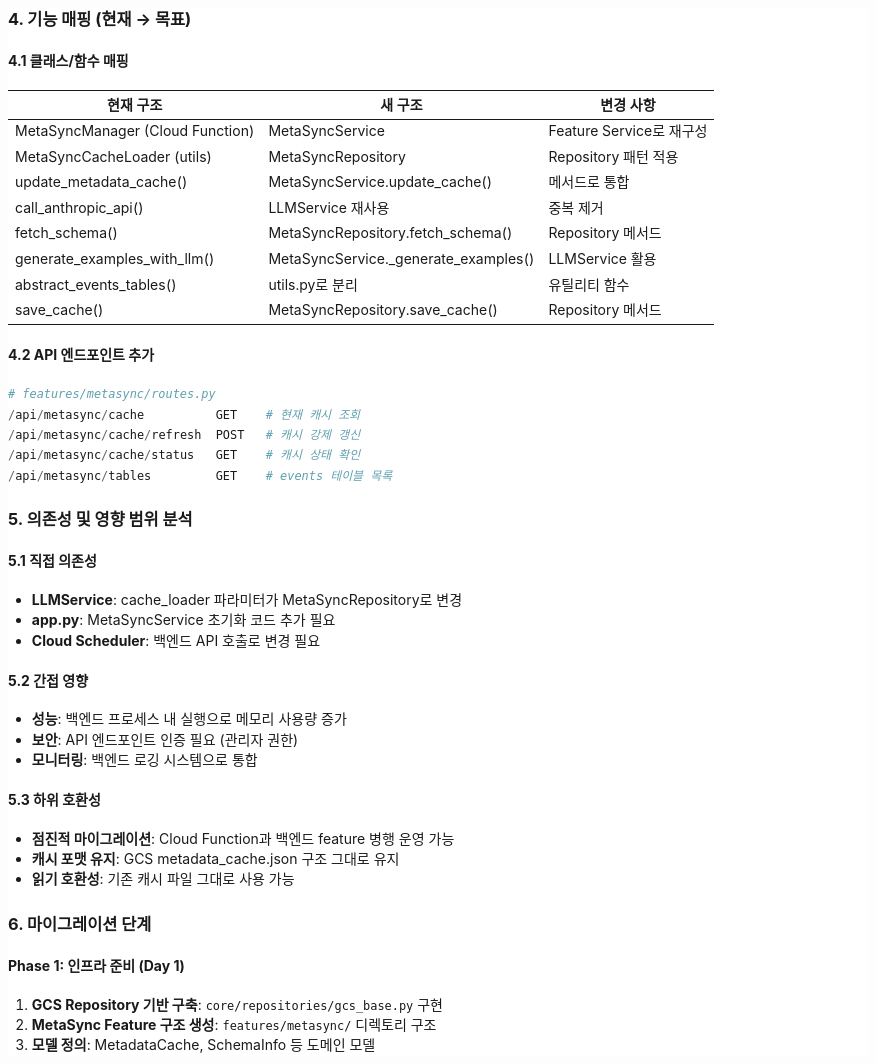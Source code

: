 ### 4. 기능 매핑 (현재 → 목표)

#### 4.1 클래스/함수 매핑

| 현재 구조 | 새 구조 | 변경 사항 |
|-----------|---------|----------|
| MetaSyncManager (Cloud Function) | MetaSyncService | Feature Service로 재구성 |
| MetaSyncCacheLoader (utils) | MetaSyncRepository | Repository 패턴 적용 |
| update_metadata_cache() | MetaSyncService.update_cache() | 메서드로 통합 |
| call_anthropic_api() | LLMService 재사용 | 중복 제거 |
| fetch_schema() | MetaSyncRepository.fetch_schema() | Repository 메서드 |
| generate_examples_with_llm() | MetaSyncService._generate_examples() | LLMService 활용 |
| abstract_events_tables() | utils.py로 분리 | 유틸리티 함수 |
| save_cache() | MetaSyncRepository.save_cache() | Repository 메서드 |

#### 4.2 API 엔드포인트 추가

```python
# features/metasync/routes.py
/api/metasync/cache          GET    # 현재 캐시 조회
/api/metasync/cache/refresh  POST   # 캐시 강제 갱신
/api/metasync/cache/status   GET    # 캐시 상태 확인
/api/metasync/tables         GET    # events 테이블 목록
```

### 5. 의존성 및 영향 범위 분석

#### 5.1 직접 의존성
- **LLMService**: cache_loader 파라미터가 MetaSyncRepository로 변경
- **app.py**: MetaSyncService 초기화 코드 추가 필요
- **Cloud Scheduler**: 백엔드 API 호출로 변경 필요

#### 5.2 간접 영향
- **성능**: 백엔드 프로세스 내 실행으로 메모리 사용량 증가
- **보안**: API 엔드포인트 인증 필요 (관리자 권한)
- **모니터링**: 백엔드 로깅 시스템으로 통합

#### 5.3 하위 호환성
- **점진적 마이그레이션**: Cloud Function과 백엔드 feature 병행 운영 가능
- **캐시 포맷 유지**: GCS metadata_cache.json 구조 그대로 유지
- **읽기 호환성**: 기존 캐시 파일 그대로 사용 가능

### 6. 마이그레이션 단계

#### Phase 1: 인프라 준비 (Day 1)
1. **GCS Repository 기반 구축**: `core/repositories/gcs_base.py` 구현
2. **MetaSync Feature 구조 생성**: `features/metasync/` 디렉토리 구조
3. **모델 정의**: MetadataCache, SchemaInfo 등 도메인 모델
